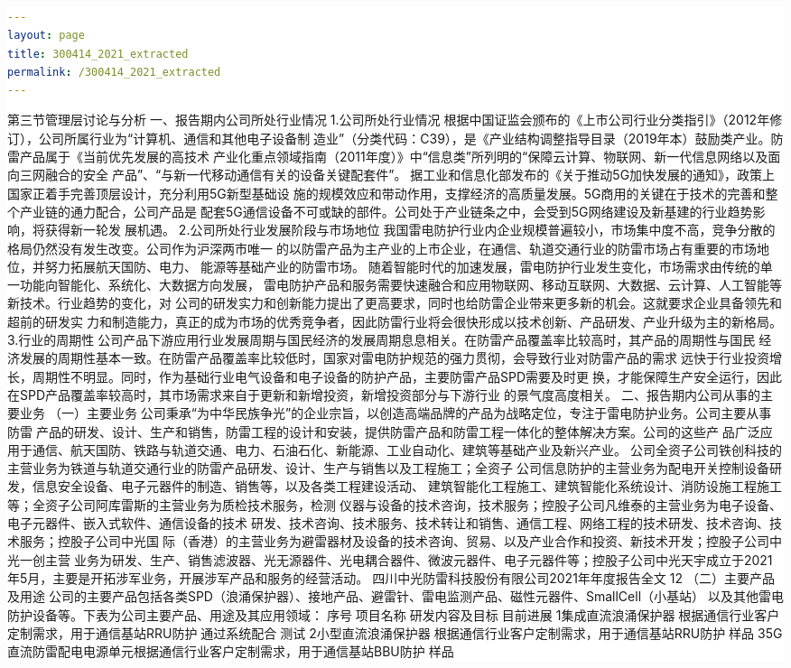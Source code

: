 ```yaml
---
layout: page
title: 300414_2021_extracted
permalink: /300414_2021_extracted
---
```


第三节管理层讨论与分析
一、报告期内公司所处行业情况
1.公司所处行业情况
根据中国证监会颁布的《上市公司行业分类指引》（2012年修订），公司所属行业为“计算机、通信和其他电子设备制
造业”（分类代码：C39），是《产业结构调整指导目录（2019年本）鼓励类产业。防雷产品属于《当前优先发展的高技术
产业化重点领域指南（2011年度）》中“信息类”所列明的“保障云计算、物联网、新一代信息网络以及面向三网融合的安全
产品”、“与新一代移动通信有关的设备关键配套件”。
据工业和信息化部发布的《关于推动5G加快发展的通知》，政策上国家正着手完善顶层设计，充分利用5G新型基础设
施的规模效应和带动作用，支撑经济的高质量发展。5G商用的关键在于技术的完善和整个产业链的通力配合，公司产品是
配套5G通信设备不可或缺的部件。公司处于产业链条之中，会受到5G网络建设及新基建的行业趋势影响，将获得新一轮发
展机遇。
2.公司所处行业发展阶段与市场地位
我国雷电防护行业内企业规模普遍较小，市场集中度不高，竞争分散的格局仍然没有发生改变。公司作为沪深两市唯一
的以防雷产品为主产业的上市企业，在通信、轨道交通行业的防雷市场占有重要的市场地位，并努力拓展航天国防、电力、
能源等基础产业的防雷市场。
随着智能时代的加速发展，雷电防护行业发生变化，市场需求由传统的单一功能向智能化、系统化、大数据方向发展，
雷电防护产品和服务需要快速融合和应用物联网、移动互联网、大数据、云计算、人工智能等新技术。行业趋势的变化，对
公司的研发实力和创新能力提出了更高要求，同时也给防雷企业带来更多新的机会。这就要求企业具备领先和超前的研发实
力和制造能力，真正的成为市场的优秀竞争者，因此防雷行业将会很快形成以技术创新、产品研发、产业升级为主的新格局。
3.行业的周期性
公司产品下游应用行业发展周期与国民经济的发展周期息息相关。在防雷产品覆盖率比较高时，其产品的周期性与国民
经济发展的周期性基本一致。在防雷产品覆盖率比较低时，国家对雷电防护规范的强力贯彻，会导致行业对防雷产品的需求
远快于行业投资增长，周期性不明显。同时，作为基础行业电气设备和电子设备的防护产品，主要防雷产品SPD需要及时更
换，才能保障生产安全运行，因此在SPD产品覆盖率较高时，其市场需求来自于更新和新增投资，新增投资部分与下游行业
的景气度高度相关。
二、报告期内公司从事的主要业务
（一）主要业务
公司秉承“为中华民族争光”的企业宗旨，以创造高端品牌的产品为战略定位，专注于雷电防护业务。公司主要从事防雷
产品的研发、设计、生产和销售，防雷工程的设计和安装，提供防雷产品和防雷工程一体化的整体解决方案。公司的这些产
品广泛应用于通信、航天国防、铁路与轨道交通、电力、石油石化、新能源、工业自动化、建筑等基础产业及新兴产业。
公司全资子公司铁创科技的主营业务为铁道与轨道交通行业的防雷产品研发、设计、生产与销售以及工程施工；全资子
公司信息防护的主营业务为配电开关控制设备研发，信息安全设备、电子元器件的制造、销售等，以及各类工程建设活动、
建筑智能化工程施工、建筑智能化系统设计、消防设施工程施工等；全资子公司阿库雷斯的主营业务为质检技术服务，检测
仪器与设备的技术咨询，技术服务；控股子公司凡维泰的主营业务为电子设备、电子元器件、嵌入式软件、通信设备的技术
研发、技术咨询、技术服务、技术转让和销售、通信工程、网络工程的技术研发、技术咨询、技术服务；控股子公司中光国
际（香港）的主营业务为避雷器材及设备的技术咨询、贸易、以及产业合作和投资、新技术开发；控股子公司中光一创主营
业务为研发、生产、销售滤波器、光无源器件、光电耦合器件、微波元器件、电子元器件等；控股子公司中光天宇成立于2021
年5月，主要是开拓涉军业务，开展涉军产品和服务的经营活动。
四川中光防雷科技股份有限公司2021年年度报告全文
12
（二）主要产品及用途
公司的主要产品包括各类SPD（浪涌保护器）、接地产品、避雷针、雷电监测产品、磁性元器件、SmallCell（小基站）
以及其他雷电防护设备等。下表为公司主要产品、用途及其应用领域：
序号
项目名称
研发内容及目标
目前进展
1集成直流浪涌保护器
根据通信行业客户定制需求，用于通信基站RRU防护
通过系统配合
测试
2小型直流浪涌保护器
根据通信行业客户定制需求，用于通信基站RRU防护
样品
35G直流防雷配电电源单元根据通信行业客户定制需求，用于通信基站BBU防护
样品